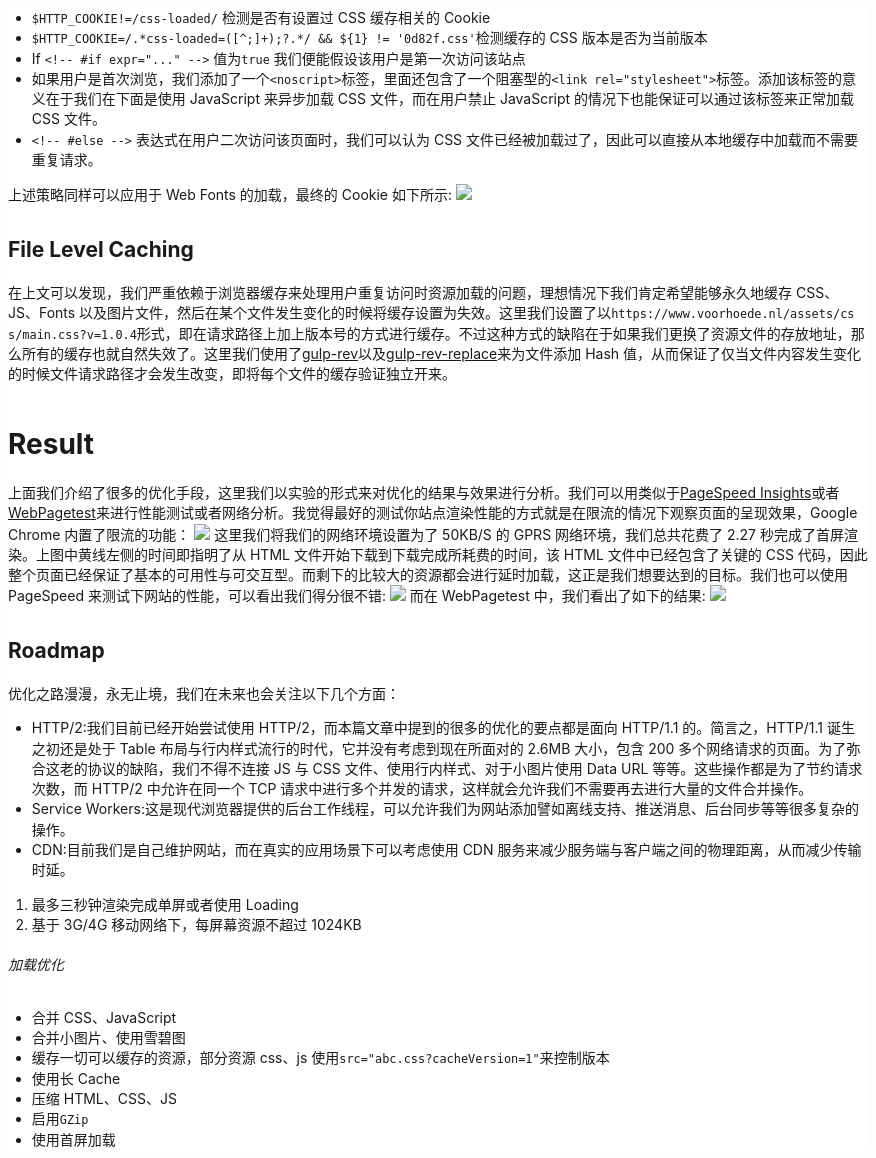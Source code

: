 - `$HTTP_COOKIE!=/css-loaded/` 检测是否有设置过 CSS 缓存相关的 Cookie
- `$HTTP_COOKIE=/.*css-loaded=([^;]+);?.*/ && ${1} != '0d82f.css'`检测缓存的 CSS 版本是否为当前版本
- If `<!-- #if expr="..." -->` 值为`true` 我们便能假设该用户是第一次访问该站点
- 如果用户是首次浏览，我们添加了一个`<noscript>`标签，里面还包含了一个阻塞型的`<link rel="stylesheet">`标签。添加该标签的意义在于我们在下面是使用 JavaScript 来异步加载 CSS 文件，而在用户禁止 JavaScript 的情况下也能保证可以通过该标签来正常加载 CSS 文件。
- `<!-- #else -->` 表达式在用户二次访问该页面时，我们可以认为 CSS 文件已经被加载过了，因此可以直接从本地缓存中加载而不需要重复请求。

上述策略同样可以应用于 Web Fonts 的加载，最终的 Cookie 如下所示:
![](https://cdn.css-tricks.com/wp-content/uploads/2016/08/voorhoede-cookies.jpg)

## File Level Caching

在上文可以发现，我们严重依赖于浏览器缓存来处理用户重复访问时资源加载的问题，理想情况下我们肯定希望能够永久地缓存 CSS、JS、Fonts 以及图片文件，然后在某个文件发生变化的时候将缓存设置为失效。这里我们设置了以`https://www.voorhoede.nl/assets/css/main.css?v=1.0.4`形式，即在请求路径上加上版本号的方式进行缓存。不过这种方式的缺陷在于如果我们更换了资源文件的存放地址，那么所有的缓存也就自然失效了。这里我们使用了[gulp-rev](https://github.com/sindresorhus/gulp-rev)以及[gulp-rev-replace](https://github.com/jamesknelson/gulp-rev-replace)来为文件添加 Hash 值，从而保证了仅当文件内容发生变化的时候文件请求路径才会发生改变，即将每个文件的缓存验证独立开来。

# Result

上面我们介绍了很多的优化手段，这里我们以实验的形式来对优化的结果与效果进行分析。我们可以用类似于[PageSpeed Insights](https://developers.google.com/speed/pagespeed/insights/)或者[WebPagetest](http://www.webpagetest.org/)来进行性能测试或者网络分析。我觉得最好的测试你站点渲染性能的方式就是在限流的情况下观察页面的呈现效果，Google Chrome 内置了限流的功能：
![](https://cdn.css-tricks.com/wp-content/uploads/2016/08/voorhoede-network-analysis.jpg)
这里我们将我们的网络环境设置为了 50KB/S 的 GPRS 网络环境，我们总共花费了 2.27 秒完成了首屏渲染。上图中黄线左侧的时间即指明了从 HTML 文件开始下载到下载完成所耗费的时间，该 HTML 文件中已经包含了关键的 CSS 代码，因此整个页面已经保证了基本的可用性与可交互型。而剩下的比较大的资源都会进行延时加载，这正是我们想要达到的目标。我们也可以使用 PageSpeed 来测试下网站的性能，可以看出我们得分很不错:
![](https://cdn.css-tricks.com/wp-content/uploads/2016/08/pagespeed-insights-voorhoede.jpg)
而在 WebPagetest 中，我们看出了如下的结果:
![](https://cdn.css-tricks.com/wp-content/uploads/2016/08/webpagetest-voorhoede.jpg)

## Roadmap

优化之路漫漫，永无止境，我们在未来也会关注以下几个方面：

- HTTP/2:我们目前已经开始尝试使用 HTTP/2，而本篇文章中提到的很多的优化的要点都是面向 HTTP/1.1 的。简言之，HTTP/1.1 诞生之初还是处于 Table 布局与行内样式流行的时代，它并没有考虑到现在所面对的 2.6MB 大小，包含 200 多个网络请求的页面。为了弥合这老的协议的缺陷，我们不得不连接 JS 与 CSS 文件、使用行内样式、对于小图片使用 Data URL 等等。这些操作都是为了节约请求次数，而 HTTP/2 中允许在同一个 TCP 请求中进行多个并发的请求，这样就会允许我们不需要再去进行大量的文件合并操作。
- Service Workers:这是现代浏览器提供的后台工作线程，可以允许我们为网站添加譬如离线支持、推送消息、后台同步等等很多复杂的操作。
- CDN:目前我们是自己维护网站，而在真实的应用场景下可以考虑使用 CDN 服务来减少服务端与客户端之间的物理距离，从而减少传输时延。

1. 最多三秒钟渲染完成单屏或者使用 Loading
2. 基于 3G/4G 移动网络下，每屏幕资源不超过 1024KB

###### 加载优化

- 合并 CSS、JavaScript
- 合并小图片、使用雪碧图
- 缓存一切可以缓存的资源，部分资源 css、js 使用`src="abc.css?cacheVersion=1"`来控制版本
- 使用长 Cache
- 压缩 HTML、CSS、JS
- 启用`GZip`
- 使用首屏加载
